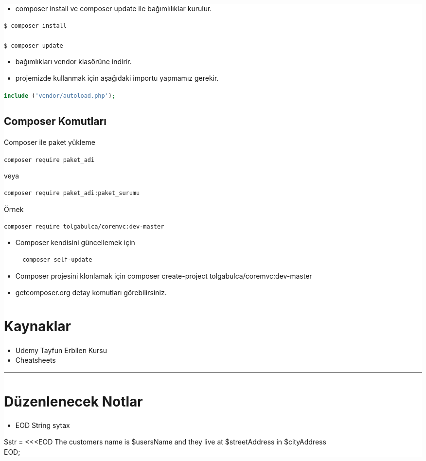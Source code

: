 - composer install ve composer update ile bağımlılıklar kurulur.

```php
$ composer install

$ composer update
```

- bağımlıkları vendor klasörüne indirir.

- projemizde kullanmak için aşağıdaki importu yapmamız gerekir.

```php
include ('vendor/autoload.php');
```

## Composer Komutları

Composer ile paket yükleme

    composer require paket_adi

veya

    composer require paket_adi:paket_surumu

Örnek

    composer require tolgabulca/coremvc:dev-master

- Composer kendisini güncellemek için

        composer self-update

- Composer projesini klonlamak için
  composer create-project tolgabulca/coremvc:dev-master

* getcomposer.org detay komutları görebilirsiniz.


# Kaynaklar

- Udemy Tayfun Erbilen Kursu
- Cheatsheets


---


# Düzenlenecek Notlar


- EOD String sytax

$str = <<<EOD
	The customers name is
	$usersName and they
live at $streetAddress
	in $cityAddress</br>
EOD;
